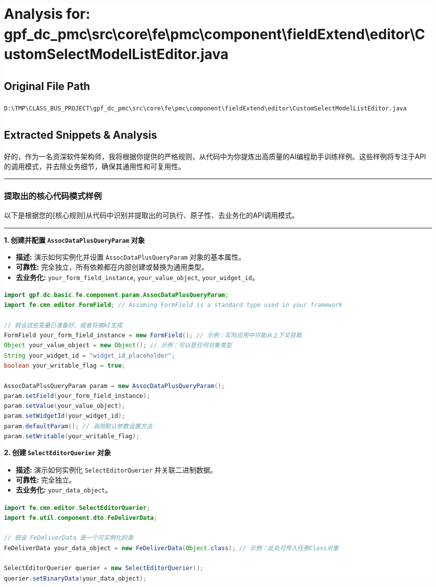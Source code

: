 # Analysis for: gpf_dc_pmc\src\core\fe\pmc\component\fieldExtend\editor\CustomSelectModelListEditor.java

## Original File Path
`D:\TMP\CLASS_BUS_PROJECT\gpf_dc_pmc\src\core\fe\pmc\component\fieldExtend\editor\CustomSelectModelListEditor.java`

## Extracted Snippets & Analysis
好的，作为一名资深软件架构师，我将根据你提供的严格规则，从代码中为你提炼出高质量的AI编程助手训练样例。这些样例将专注于API的调用模式，并去除业务细节，确保其通用性和可复用性。

---

### 提取出的核心代码模式样例

以下是根据您的[核心规则]从代码中识别并提取出的可执行、原子性、去业务化的API调用模式。

---

**1. 创建并配置 `AssocDataPlusQueryParam` 对象**
   * **描述:** 演示如何实例化并设置 `AssocDataPlusQueryParam` 对象的基本属性。
   * **可靠性:** 完全独立，所有依赖都在内部创建或替换为通用类型。
   * **去业务化:** `your_form_field_instance`, `your_value_object`, `your_widget_id`。

```java
import gpf.dc.basic.fe.component.param.AssocDataPlusQueryParam;
import fe.cmn.editor.FormField; // Assuming FormField is a standard type used in your framework

// 假设这些变量已准备好，或者将被AI生成
FormField your_form_field_instance = new FormField(); // 示例：实际应用中可能从上下文获取
Object your_value_object = new Object(); // 示例：可以是任何对象类型
String your_widget_id = "widget_id_placeholder";
boolean your_writable_flag = true;

AssocDataPlusQueryParam param = new AssocDataPlusQueryParam();
param.setField(your_form_field_instance);
param.setValue(your_value_object);
param.setWidgetId(your_widget_id);
param.defaultParam(); // 调用默认参数设置方法
param.setWritable(your_writable_flag);
```

**2. 创建 `SelectEditorQuerier` 对象**
   * **描述:** 演示如何实例化 `SelectEditorQuerier` 并关联二进制数据。
   * **可靠性:** 完全独立。
   * **去业务化:** `your_data_object`。

```java
import fe.cmn.editor.SelectEditorQuerier;
import fe.util.component.dto.FeDeliverData;

// 假设 FeDeliverData 是一个可实例化的类
FeDeliverData your_data_object = new FeDeliverData(Object.class); // 示例：此处可传入任意Class对象

SelectEditorQuerier querier = new SelectEditorQuerier();
querier.setBinaryData(your_data_object);
```
